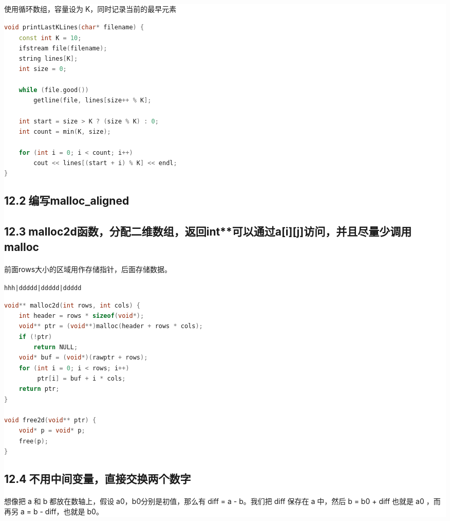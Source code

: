 使用循环数组，容量设为 K，同时记录当前的最早元素

```C++
void printLastKLines(char* filename) {
    const int K = 10;
    ifstream file(filename);
    string lines[K];
    int size = 0;

    while (file.good())
        getline(file, lines[size++ % K];

    int start = size > K ? (size % K) : 0;
    int count = min(K, size);

    for (int i = 0; i < count; i++) 
        cout << lines[(start + i) % K] << endl;
}
```


12.2 编写malloc_aligned
------


12.3 malloc2d函数，分配二维数组，返回int**可以通过a[i][j]访问，并且尽量少调用malloc
------
    
前面rows大小的区域用作存储指针，后面存储数据。

    hhh|ddddd|ddddd|ddddd

```C
void** malloc2d(int rows, int cols) {
    int header = rows * sizeof(void*);
    void** ptr = (void**)malloc(header + rows * cols);
    if (!ptr)
        return NULL;
    void* buf = (void*)(rawptr + rows);
    for (int i = 0; i < rows; i++)
         ptr[i] = buf + i * cols;
    return ptr;
}

void free2d(void** ptr) {
    void* p = void* p;
    free(p);
}
```


12.4 不用中间变量，直接交换两个数字
------

想像把 a 和 b 都放在数轴上，假设 a0，b0分别是初值，那么有 diff = a - b。我们把
diff 保存在 a 中，然后 b = b0 + diff 也就是 a0 ，而再另 a = b - diff，也就是 b0。
